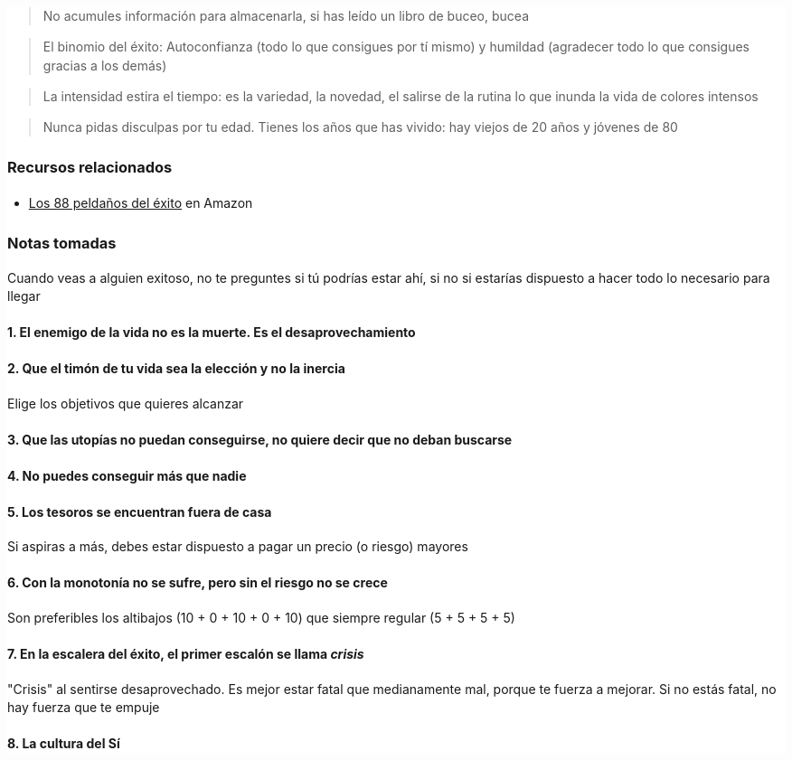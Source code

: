 

> No acumules información para almacenarla, si has leído un libro de buceo, bucea



> El binomio del éxito: Autoconfianza (todo lo que consigues por tí mismo) y 
humildad (agradecer todo lo que consigues gracias a los demás)



> La intensidad estira el tiempo: es la variedad, la novedad, el salirse de 
la rutina lo que inunda la vida de colores intensos



> Nunca pidas disculpas por tu edad. Tienes los años que has vivido: hay 
viejos de 20 años y jóvenes de 80

### Recursos relacionados

- [Los 88 peldaños del éxito][1] en Amazon

[1]: https://amzn.to/2YpAZ7O

### Notas tomadas

Cuando veas a alguien exitoso, no te preguntes si tú podrías estar ahí, si no 
si estarías dispuesto a hacer todo lo necesario para llegar

#### 1. El enemigo de la vida no es la muerte. Es el desaprovechamiento

#### 2. Que el timón de tu vida sea la elección y no la inercia

Elige los objetivos que quieres alcanzar

#### 3. Que las utopías no puedan conseguirse, no quiere decir que no deban buscarse

#### 4. No puedes conseguir más que nadie

#### 5. Los tesoros se encuentran fuera de casa

Si aspiras a más, debes estar dispuesto a pagar un precio (o riesgo) mayores

#### 6. Con la monotonía no se sufre, pero sin el riesgo no se crece

Son preferibles los altibajos (10 + 0 + 10 + 0 + 10) que siempre regular 
(5 + 5 + 5 + 5)

#### 7. En la escalera del éxito, el primer escalón se llama *crisis*

"Crisis" al sentirse desaprovechado. Es mejor estar fatal que medianamente mal, 
porque te fuerza a mejorar. Si no estás fatal, no hay fuerza que te empuje

#### 8. La cultura del Sí
